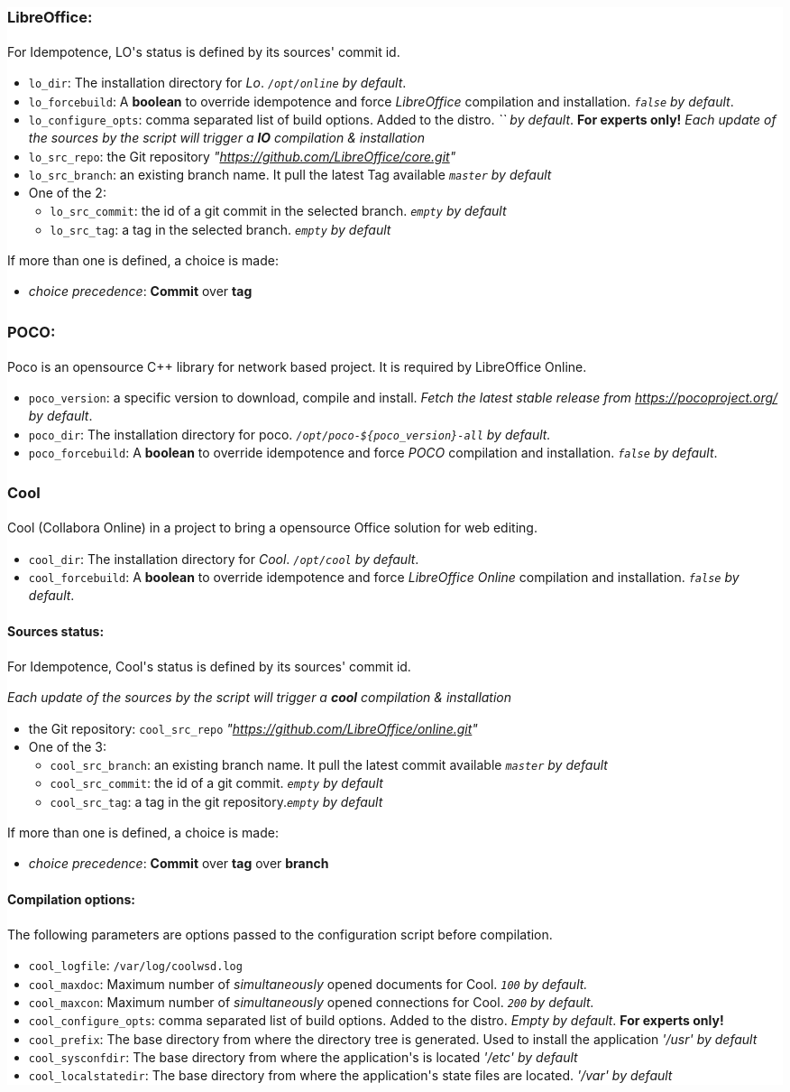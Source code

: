 ### LibreOffice:
For Idempotence, LO's status is defined by its sources' commit id.
- `lo_dir`: The installation directory for _Lo_. _`/opt/online` by default_.
- `lo_forcebuild`: A **boolean** to override idempotence and force *LibreOffice* compilation and installation. _`false` by default_.
- `lo_configure_opts`: comma separated list of build options. Added to the distro. _`` by default_. **For experts only!**
_Each update of the sources by the script will trigger a **lO** compilation & installation_
- `lo_src_repo`: the Git repository _"https://github.com/LibreOffice/core.git"_
- `lo_src_branch`: an existing branch name. It pull the latest Tag available _`master` by default_
- One of the 2:
  - `lo_src_commit`:  the id of a git commit in the selected branch. _`empty` by default_
  - `lo_src_tag`: a tag in the selected branch. _`empty` by default_

If more than one is defined, a choice is made:
- _choice precedence_: **Commit** over **tag**

### POCO:
Poco is an opensource C++ library for network based project. It is required by LibreOffice Online.
- `poco_version`: a specific version to download, compile and install. _Fetch the latest stable release from  https://pocoproject.org/ by default_.
- `poco_dir`: The installation directory for poco. _`/opt/poco-${poco_version}-all` by default._
- `poco_forcebuild`: A **boolean** to override idempotence and force *POCO* compilation and installation. _`false` by default_.


### Cool
Cool (Collabora Online) in a project to bring a opensource Office solution for web editing.
- `cool_dir`: The installation directory for _Cool_. _`/opt/cool` by default_.
- `cool_forcebuild`: A **boolean** to override idempotence and force *LibreOffice Online* compilation and installation. _`false` by default_.
#### Sources status:
For Idempotence, Cool's status is defined by its sources' commit id.

_Each update of the sources by the script will trigger a **cool** compilation & installation_
- the Git repository: `cool_src_repo` _"https://github.com/LibreOffice/online.git"_
- One of the 3:
  - `cool_src_branch`: an existing branch name. It pull the latest commit available _`master` by default_
  - `cool_src_commit`:  the id of a git commit. _`empty` by default_
  - `cool_src_tag`: a tag in the git repository._`empty` by default_

If more than one is defined, a choice is made:
- _choice precedence_: **Commit** over **tag** over **branch**

#### Compilation options:
The following parameters are options passed to the configuration script before compilation.
- `cool_logfile`: `/var/log/coolwsd.log`
- `cool_maxdoc`: Maximum number of _simultaneously_ opened documents for Cool. _`100` by default._
- `cool_maxcon`: Maximum number of _simultaneously_ opened connections for Cool. _`200` by default._
- `cool_configure_opts`: comma separated list of build options. Added to the distro. _Empty by default_. **For experts only!**
- `cool_prefix`: The base directory from where the directory tree is generated. Used to install the application _'/usr' by default_
- `cool_sysconfdir`: The base directory from where the application's is located _'/etc' by default_
- `cool_localstatedir`: The base directory from where the application's state files are located. _'/var' by default_
